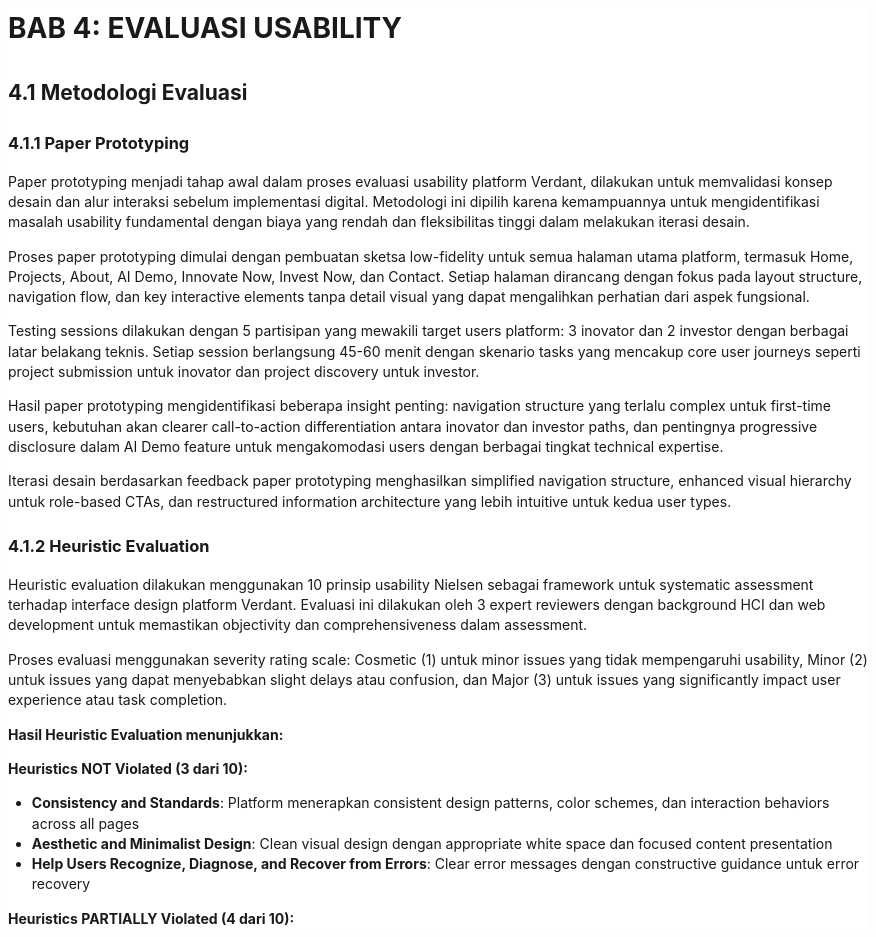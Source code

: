 # BAB 4: EVALUASI USABILITY

## 4.1 Metodologi Evaluasi

### 4.1.1 Paper Prototyping

Paper prototyping menjadi tahap awal dalam proses evaluasi usability platform Verdant, dilakukan untuk memvalidasi konsep desain dan alur interaksi sebelum implementasi digital. Metodologi ini dipilih karena kemampuannya untuk mengidentifikasi masalah usability fundamental dengan biaya yang rendah dan fleksibilitas tinggi dalam melakukan iterasi desain.

Proses paper prototyping dimulai dengan pembuatan sketsa low-fidelity untuk semua halaman utama platform, termasuk Home, Projects, About, AI Demo, Innovate Now, Invest Now, dan Contact. Setiap halaman dirancang dengan fokus pada layout structure, navigation flow, dan key interactive elements tanpa detail visual yang dapat mengalihkan perhatian dari aspek fungsional.

Testing sessions dilakukan dengan 5 partisipan yang mewakili target users platform: 3 inovator dan 2 investor dengan berbagai latar belakang teknis. Setiap session berlangsung 45-60 menit dengan skenario tasks yang mencakup core user journeys seperti project submission untuk inovator dan project discovery untuk investor.

Hasil paper prototyping mengidentifikasi beberapa insight penting: navigation structure yang terlalu complex untuk first-time users, kebutuhan akan clearer call-to-action differentiation antara inovator dan investor paths, dan pentingnya progressive disclosure dalam AI Demo feature untuk mengakomodasi users dengan berbagai tingkat technical expertise.

Iterasi desain berdasarkan feedback paper prototyping menghasilkan simplified navigation structure, enhanced visual hierarchy untuk role-based CTAs, dan restructured information architecture yang lebih intuitive untuk kedua user types.

### 4.1.2 Heuristic Evaluation

Heuristic evaluation dilakukan menggunakan 10 prinsip usability Nielsen sebagai framework untuk systematic assessment terhadap interface design platform Verdant. Evaluasi ini dilakukan oleh 3 expert reviewers dengan background HCI dan web development untuk memastikan objectivity dan comprehensiveness dalam assessment.

Proses evaluasi menggunakan severity rating scale: Cosmetic (1) untuk minor issues yang tidak mempengaruhi usability, Minor (2) untuk issues yang dapat menyebabkan slight delays atau confusion, dan Major (3) untuk issues yang significantly impact user experience atau task completion.

**Hasil Heuristic Evaluation menunjukkan:**

**Heuristics NOT Violated (3 dari 10):**

- **Consistency and Standards**: Platform menerapkan consistent design patterns, color schemes, dan interaction behaviors across all pages
- **Aesthetic and Minimalist Design**: Clean visual design dengan appropriate white space dan focused content presentation
- **Help Users Recognize, Diagnose, and Recover from Errors**: Clear error messages dengan constructive guidance untuk error recovery

**Heuristics PARTIALLY Violated (4 dari 10):**
